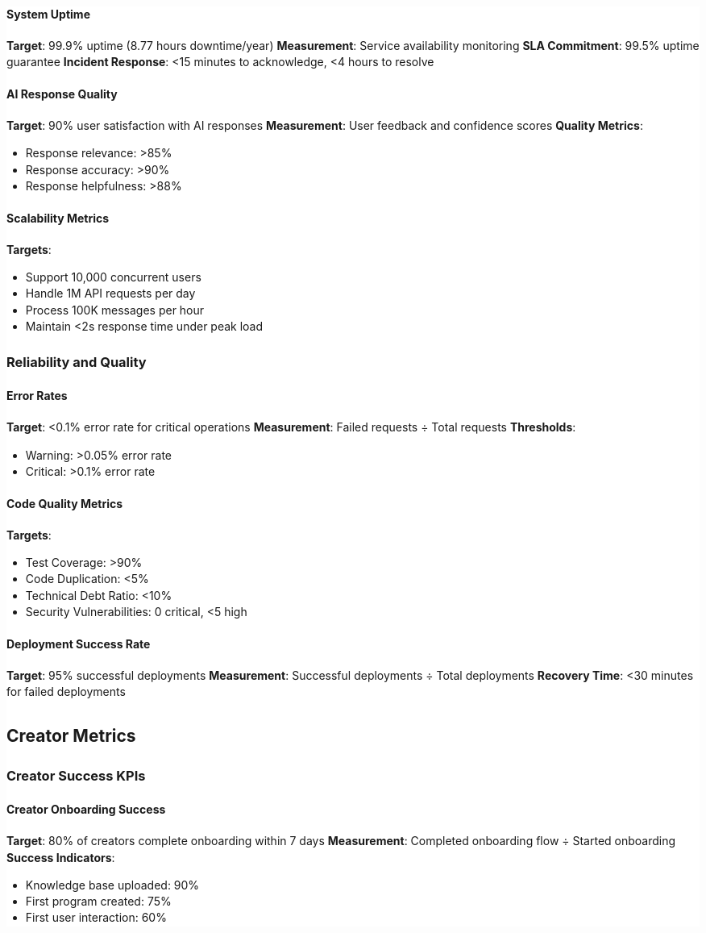 #### System Uptime
**Target**: 99.9% uptime (8.77 hours downtime/year)
**Measurement**: Service availability monitoring
**SLA Commitment**: 99.5% uptime guarantee
**Incident Response**: <15 minutes to acknowledge, <4 hours to resolve

#### AI Response Quality
**Target**: 90% user satisfaction with AI responses
**Measurement**: User feedback and confidence scores
**Quality Metrics**:
- Response relevance: >85%
- Response accuracy: >90%
- Response helpfulness: >88%

#### Scalability Metrics
**Targets**:
- Support 10,000 concurrent users
- Handle 1M API requests per day
- Process 100K messages per hour
- Maintain <2s response time under peak load

### Reliability and Quality

#### Error Rates
**Target**: <0.1% error rate for critical operations
**Measurement**: Failed requests ÷ Total requests
**Thresholds**:
- Warning: >0.05% error rate
- Critical: >0.1% error rate

#### Code Quality Metrics
**Targets**:
- Test Coverage: >90%
- Code Duplication: <5%
- Technical Debt Ratio: <10%
- Security Vulnerabilities: 0 critical, <5 high

#### Deployment Success Rate
**Target**: 95% successful deployments
**Measurement**: Successful deployments ÷ Total deployments
**Recovery Time**: <30 minutes for failed deployments

## Creator Metrics

### Creator Success KPIs

#### Creator Onboarding Success
**Target**: 80% of creators complete onboarding within 7 days
**Measurement**: Completed onboarding flow ÷ Started onboarding
**Success Indicators**:
- Knowledge base uploaded: 90%
- First program created: 75%
- First user interaction: 60%
